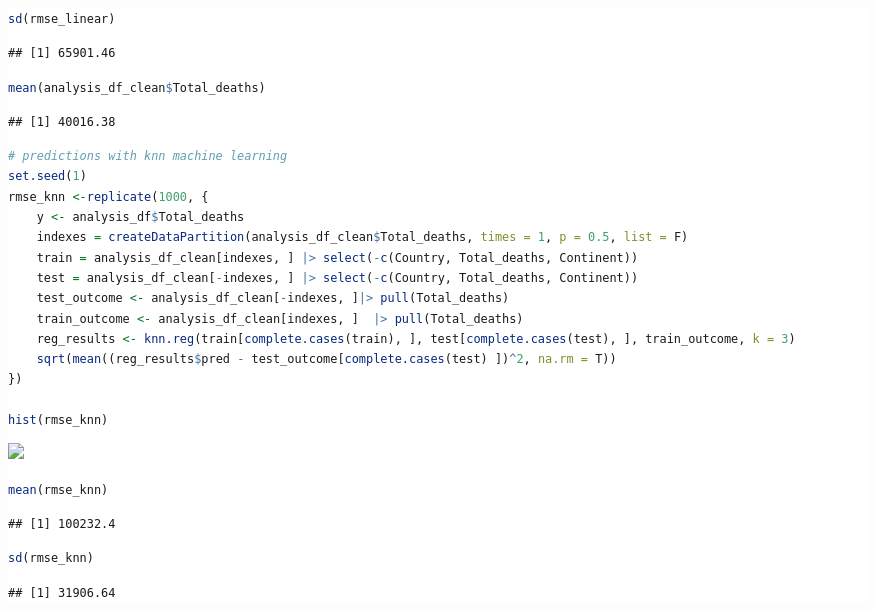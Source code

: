 ``` r
sd(rmse_linear)
```

    ## [1] 65901.46

``` r
mean(analysis_df_clean$Total_deaths)
```

    ## [1] 40016.38

``` r
# predictions with knn machine learning 
set.seed(1)
rmse_knn <-replicate(1000, {
    y <- analysis_df$Total_deaths
    indexes = createDataPartition(analysis_df_clean$Total_deaths, times = 1, p = 0.5, list = F)
    train = analysis_df_clean[indexes, ] |> select(-c(Country, Total_deaths, Continent))
    test = analysis_df_clean[-indexes, ] |> select(-c(Country, Total_deaths, Continent))
    test_outcome <- analysis_df_clean[-indexes, ]|> pull(Total_deaths)
    train_outcome <- analysis_df_clean[indexes, ]  |> pull(Total_deaths)
    reg_results <- knn.reg(train[complete.cases(train), ], test[complete.cases(test), ], train_outcome, k = 3)
    sqrt(mean((reg_results$pred - test_outcome[complete.cases(test) ])^2, na.rm = T)) 
})

hist(rmse_knn)
```

![](Appendix_files/figure-gfm/unnamed-chunk-18-1.png)

``` r
mean(rmse_knn)
```

    ## [1] 100232.4

``` r
sd(rmse_knn)
```

    ## [1] 31906.64
